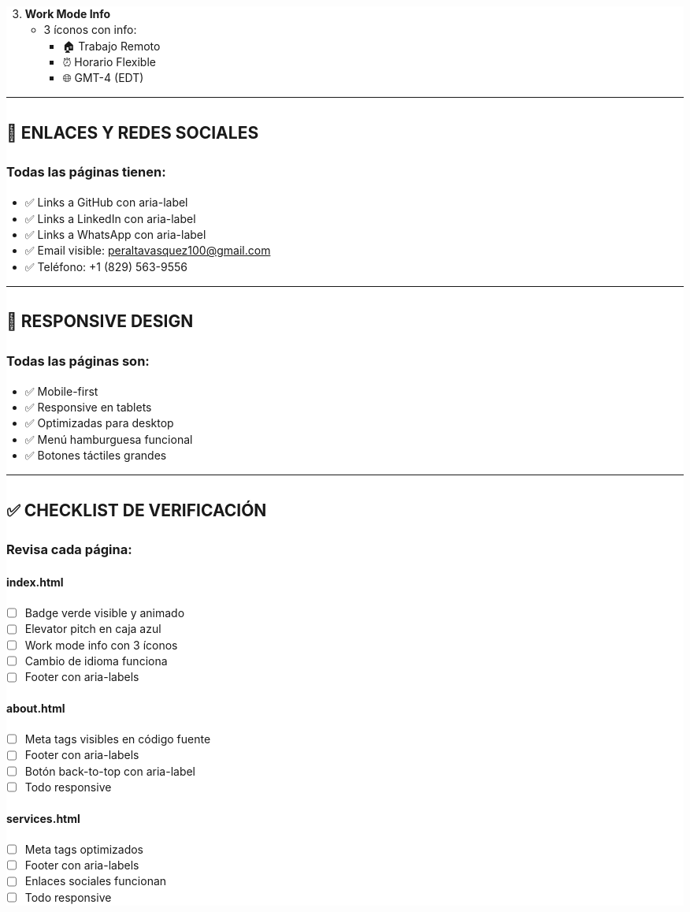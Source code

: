 3. **Work Mode Info**
   - 3 íconos con info:
     - 🏠 Trabajo Remoto
     - ⏰ Horario Flexible
     - 🌐 GMT-4 (EDT)

---

## 🔗 ENLACES Y REDES SOCIALES

### Todas las páginas tienen:
- ✅ Links a GitHub con aria-label
- ✅ Links a LinkedIn con aria-label
- ✅ Links a WhatsApp con aria-label
- ✅ Email visible: peraltavasquez100@gmail.com
- ✅ Teléfono: +1 (829) 563-9556

---

## 📱 RESPONSIVE DESIGN

### Todas las páginas son:
- ✅ Mobile-first
- ✅ Responsive en tablets
- ✅ Optimizadas para desktop
- ✅ Menú hamburguesa funcional
- ✅ Botones táctiles grandes

---

## ✅ CHECKLIST DE VERIFICACIÓN

### Revisa cada página:

#### **index.html**
- [ ] Badge verde visible y animado
- [ ] Elevator pitch en caja azul
- [ ] Work mode info con 3 íconos
- [ ] Cambio de idioma funciona
- [ ] Footer con aria-labels

#### **about.html**
- [ ] Meta tags visibles en código fuente
- [ ] Footer con aria-labels
- [ ] Botón back-to-top con aria-label
- [ ] Todo responsive

#### **services.html**
- [ ] Meta tags optimizados
- [ ] Footer con aria-labels
- [ ] Enlaces sociales funcionan
- [ ] Todo responsive
